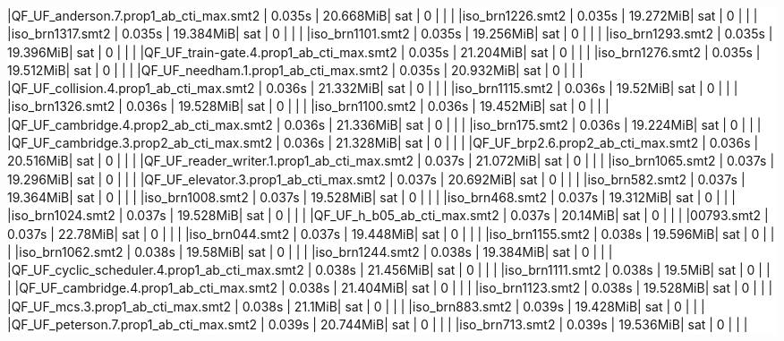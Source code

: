 |QF_UF_anderson.7.prop1_ab_cti_max.smt2                       |    0.035s | 20.668MiB| sat | 0 |  |  |
|iso_brn1226.smt2                                             |    0.035s | 19.272MiB| sat | 0 |  |  |
|iso_brn1317.smt2                                             |    0.035s | 19.384MiB| sat | 0 |  |  |
|iso_brn1101.smt2                                             |    0.035s | 19.256MiB| sat | 0 |  |  |
|iso_brn1293.smt2                                             |    0.035s | 19.396MiB| sat | 0 |  |  |
|QF_UF_train-gate.4.prop1_ab_cti_max.smt2                     |    0.035s | 21.204MiB| sat | 0 |  |  |
|iso_brn1276.smt2                                             |    0.035s | 19.512MiB| sat | 0 |  |  |
|QF_UF_needham.1.prop1_ab_cti_max.smt2                        |    0.035s | 20.932MiB| sat | 0 |  |  |
|QF_UF_collision.4.prop1_ab_cti_max.smt2                      |    0.036s | 21.332MiB| sat | 0 |  |  |
|iso_brn1115.smt2                                             |    0.036s | 19.52MiB| sat | 0 |  |  |
|iso_brn1326.smt2                                             |    0.036s | 19.528MiB| sat | 0 |  |  |
|iso_brn1100.smt2                                             |    0.036s | 19.452MiB| sat | 0 |  |  |
|QF_UF_cambridge.4.prop2_ab_cti_max.smt2                      |    0.036s | 21.336MiB| sat | 0 |  |  |
|iso_brn175.smt2                                              |    0.036s | 19.224MiB| sat | 0 |  |  |
|QF_UF_cambridge.3.prop2_ab_cti_max.smt2                      |    0.036s | 21.328MiB| sat | 0 |  |  |
|QF_UF_brp2.6.prop2_ab_cti_max.smt2                           |    0.036s | 20.516MiB| sat | 0 |  |  |
|QF_UF_reader_writer.1.prop1_ab_cti_max.smt2                  |    0.037s | 21.072MiB| sat | 0 |  |  |
|iso_brn1065.smt2                                             |    0.037s | 19.296MiB| sat | 0 |  |  |
|QF_UF_elevator.3.prop1_ab_cti_max.smt2                       |    0.037s | 20.692MiB| sat | 0 |  |  |
|iso_brn582.smt2                                              |    0.037s | 19.364MiB| sat | 0 |  |  |
|iso_brn1008.smt2                                             |    0.037s | 19.528MiB| sat | 0 |  |  |
|iso_brn468.smt2                                              |    0.037s | 19.312MiB| sat | 0 |  |  |
|iso_brn1024.smt2                                             |    0.037s | 19.528MiB| sat | 0 |  |  |
|QF_UF_h_b05_ab_cti_max.smt2                                  |    0.037s | 20.14MiB| sat | 0 |  |  |
|00793.smt2                                                   |    0.037s | 22.78MiB| sat | 0 |  |  |
|iso_brn044.smt2                                              |    0.037s | 19.448MiB| sat | 0 |  |  |
|iso_brn1155.smt2                                             |    0.038s | 19.596MiB| sat | 0 |  |  |
|iso_brn1062.smt2                                             |    0.038s | 19.58MiB| sat | 0 |  |  |
|iso_brn1244.smt2                                             |    0.038s | 19.384MiB| sat | 0 |  |  |
|QF_UF_cyclic_scheduler.4.prop1_ab_cti_max.smt2               |    0.038s | 21.456MiB| sat | 0 |  |  |
|iso_brn1111.smt2                                             |    0.038s | 19.5MiB| sat | 0 |  |  |
|QF_UF_cambridge.4.prop1_ab_cti_max.smt2                      |    0.038s | 21.404MiB| sat | 0 |  |  |
|iso_brn1123.smt2                                             |    0.038s | 19.528MiB| sat | 0 |  |  |
|QF_UF_mcs.3.prop1_ab_cti_max.smt2                            |    0.038s | 21.1MiB| sat | 0 |  |  |
|iso_brn883.smt2                                              |    0.039s | 19.428MiB| sat | 0 |  |  |
|QF_UF_peterson.7.prop1_ab_cti_max.smt2                       |    0.039s | 20.744MiB| sat | 0 |  |  |
|iso_brn713.smt2                                              |    0.039s | 19.536MiB| sat | 0 |  |  |